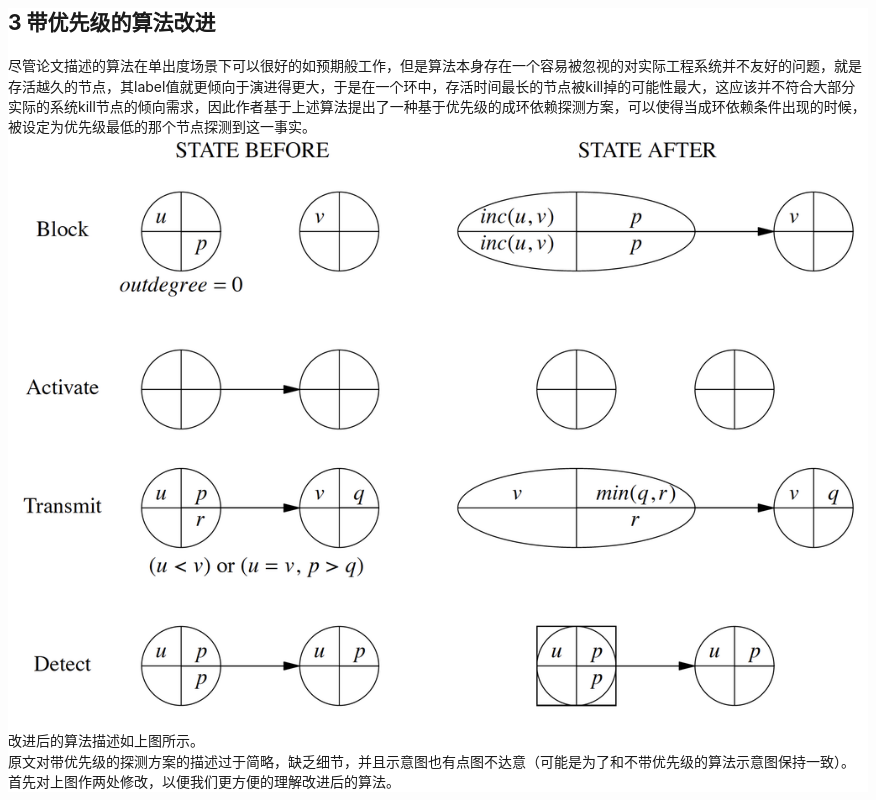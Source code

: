 ## 3 带优先级的算法改进

尽管论文描述的算法在单出度场景下可以很好的如预期般工作，但是算法本身存在一个容易被忽视的对实际工程系统并不友好的问题，就是存活越久的节点，其label值就更倾向于演进得更大，于是在一个环中，存活时间最长的节点被kill掉的可能性最大，这应该并不符合大部分实际的系统kill节点的倾向需求，因此作者基于上述算法提出了一种基于优先级的成环依赖探测方案，可以使得当成环依赖条件出现的时候，被设定为优先级最低的那个节点探测到这一事实。  
![avatar](./pictures/15.png)  
改进后的算法描述如上图所示。  
原文对带优先级的探测方案的描述过于简略，缺乏细节，并且示意图也有点图不达意（可能是为了和不带优先级的算法示意图保持一致）。  
首先对上图作两处修改，以便我们更方便的理解改进后的算法。  